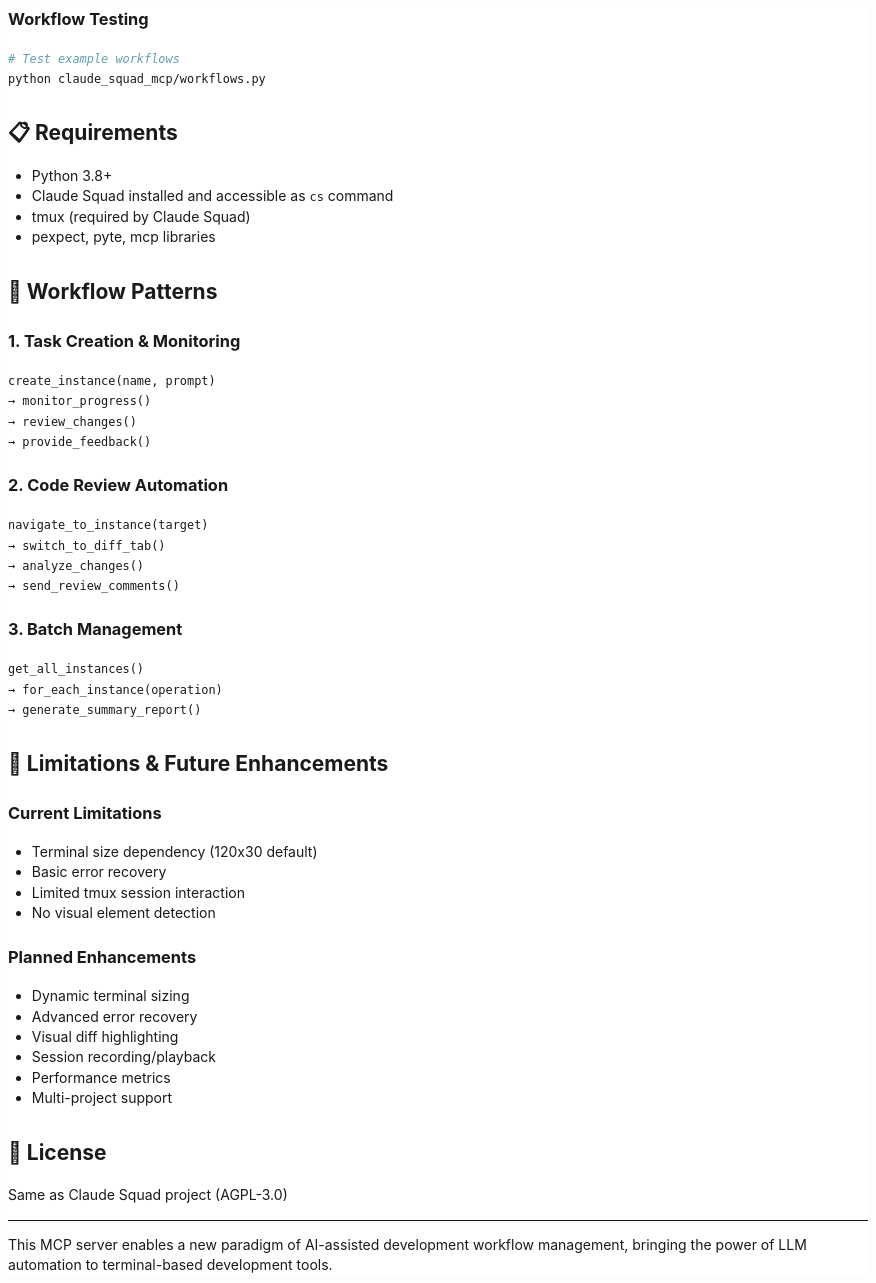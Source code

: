 ### Workflow Testing

```bash
# Test example workflows
python claude_squad_mcp/workflows.py
```

## 📋 Requirements

- Python 3.8+
- Claude Squad installed and accessible as `cs` command
- tmux (required by Claude Squad)
- pexpect, pyte, mcp libraries

## 🔄 Workflow Patterns

### 1. Task Creation & Monitoring
```python
create_instance(name, prompt) 
→ monitor_progress() 
→ review_changes() 
→ provide_feedback()
```

### 2. Code Review Automation
```python
navigate_to_instance(target)
→ switch_to_diff_tab()
→ analyze_changes() 
→ send_review_comments()
```

### 3. Batch Management
```python
get_all_instances()
→ for_each_instance(operation)
→ generate_summary_report()
```

## 🚧 Limitations & Future Enhancements

### Current Limitations
- Terminal size dependency (120x30 default)
- Basic error recovery
- Limited tmux session interaction
- No visual element detection

### Planned Enhancements
- Dynamic terminal sizing
- Advanced error recovery
- Visual diff highlighting  
- Session recording/playback
- Performance metrics
- Multi-project support

## 📄 License

Same as Claude Squad project (AGPL-3.0)

---

This MCP server enables a new paradigm of AI-assisted development workflow management, bringing the power of LLM automation to terminal-based development tools.
